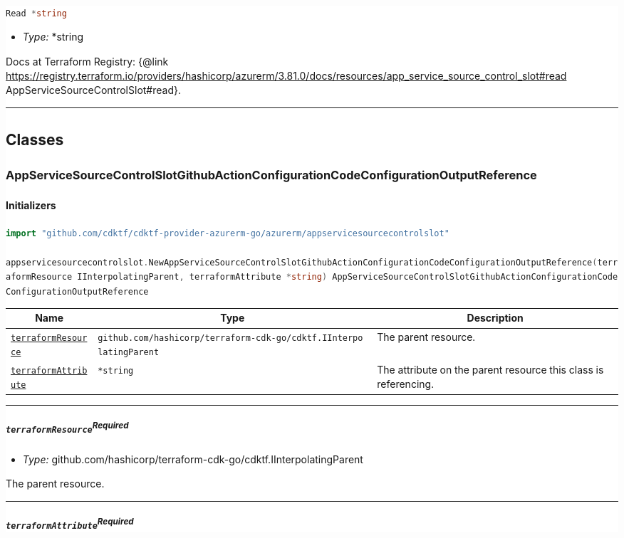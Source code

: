 ```go
Read *string
```

- *Type:* *string

Docs at Terraform Registry: {@link https://registry.terraform.io/providers/hashicorp/azurerm/3.81.0/docs/resources/app_service_source_control_slot#read AppServiceSourceControlSlot#read}.

---

## Classes <a name="Classes" id="Classes"></a>

### AppServiceSourceControlSlotGithubActionConfigurationCodeConfigurationOutputReference <a name="AppServiceSourceControlSlotGithubActionConfigurationCodeConfigurationOutputReference" id="@cdktf/provider-azurerm.appServiceSourceControlSlot.AppServiceSourceControlSlotGithubActionConfigurationCodeConfigurationOutputReference"></a>

#### Initializers <a name="Initializers" id="@cdktf/provider-azurerm.appServiceSourceControlSlot.AppServiceSourceControlSlotGithubActionConfigurationCodeConfigurationOutputReference.Initializer"></a>

```go
import "github.com/cdktf/cdktf-provider-azurerm-go/azurerm/appservicesourcecontrolslot"

appservicesourcecontrolslot.NewAppServiceSourceControlSlotGithubActionConfigurationCodeConfigurationOutputReference(terraformResource IInterpolatingParent, terraformAttribute *string) AppServiceSourceControlSlotGithubActionConfigurationCodeConfigurationOutputReference
```

| **Name** | **Type** | **Description** |
| --- | --- | --- |
| <code><a href="#@cdktf/provider-azurerm.appServiceSourceControlSlot.AppServiceSourceControlSlotGithubActionConfigurationCodeConfigurationOutputReference.Initializer.parameter.terraformResource">terraformResource</a></code> | <code>github.com/hashicorp/terraform-cdk-go/cdktf.IInterpolatingParent</code> | The parent resource. |
| <code><a href="#@cdktf/provider-azurerm.appServiceSourceControlSlot.AppServiceSourceControlSlotGithubActionConfigurationCodeConfigurationOutputReference.Initializer.parameter.terraformAttribute">terraformAttribute</a></code> | <code>*string</code> | The attribute on the parent resource this class is referencing. |

---

##### `terraformResource`<sup>Required</sup> <a name="terraformResource" id="@cdktf/provider-azurerm.appServiceSourceControlSlot.AppServiceSourceControlSlotGithubActionConfigurationCodeConfigurationOutputReference.Initializer.parameter.terraformResource"></a>

- *Type:* github.com/hashicorp/terraform-cdk-go/cdktf.IInterpolatingParent

The parent resource.

---

##### `terraformAttribute`<sup>Required</sup> <a name="terraformAttribute" id="@cdktf/provider-azurerm.appServiceSourceControlSlot.AppServiceSourceControlSlotGithubActionConfigurationCodeConfigurationOutputReference.Initializer.parameter.terraformAttribute"></a>
